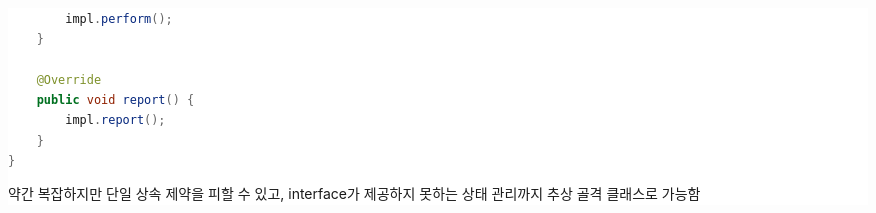   ```java
           impl.perform();
       }

       @Override
       public void report() {
           impl.report();
       }
   }
   ```

   약간 복잡하지만 단일 상속 제약을 피할 수 있고, interface가 제공하지 못하는 상태 관리까지 추상 골격 클래스로 가능함
